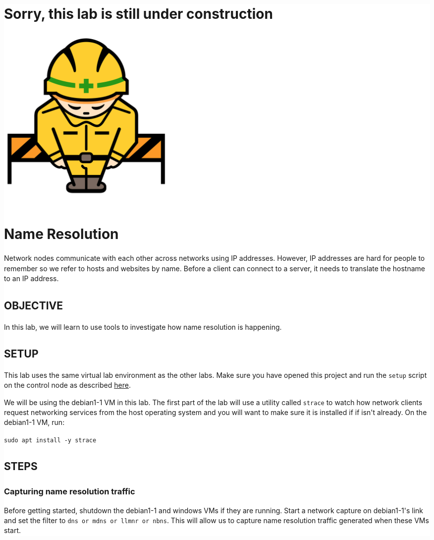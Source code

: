 # Sorry, this lab is still under construction

![Image of construction sign](../ConstructionSign.png)

# Name Resolution
Network nodes communicate with each other across networks using IP addresses.  However, IP addresses are hard for people to remember so we refer to hosts and websites by name.  Before a client can connect to a server, it needs to translate the hostname to an IP address.

## OBJECTIVE
In this lab, we will learn to use tools to investigate how name resolution is happening.

## SETUP

This lab uses the same virtual lab environment as the other labs.  Make sure you have opened this project and run the `setup` script on the control node as described [here](https://github.com/dmbrownlee/demo/blob/main/networkplus/labfiles/README.md).

We will be using the debian1-1 VM in this lab.  The first part of the lab will use a utility called `strace` to watch how network clients request networking services from the host operating system and you will want to make sure it is installed if if isn't already.  On the debian1-1 VM, run:
```
sudo apt install -y strace
```

## STEPS
### Capturing name resolution traffic
Before getting started, shutdown the debian1-1 and windows VMs if they are running. Start a network capture on debian1-1's link and set the filter to `dns or mdns or llmnr or nbns`. This will allow us to capture name resolution traffic generated when these VMs start.
